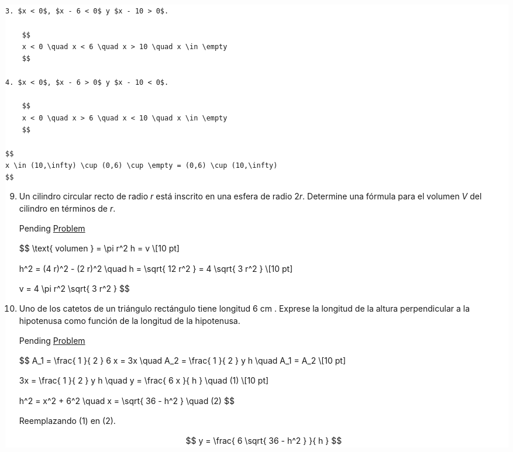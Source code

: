 	3. $x < 0$, $x - 6 < 0$ y $x - 10 > 0$.

		$$
		x < 0 \quad x < 6 \quad x > 10 \quad x \in \empty
		$$

	4. $x < 0$, $x - 6 > 0$ y $x - 10 < 0$.

		$$
		x < 0 \quad x > 6 \quad x < 10 \quad x \in \empty
		$$

	$$
	x \in (10,\infty) \cup (0,6) \cup \empty = (0,6) \cup (10,\infty)
	$$

9. Un cilindro circular recto de radio $r$ está inscrito en una esfera de radio $2 r$. Determine una fórmula para el volumen $V$ del cilindro en términos de $r$.

	Pending [Problem](./assets/University/Cálculo%20I/2_2-5.jpg)

	$$
	\text{ volumen } = \pi r^2 h = v \\[10 pt]

	h^2 = (4 r)^2 - (2 r)^2 \quad h = \sqrt{ 12 r^2 } = 4 \sqrt{ 3 r^2 } \\[10 pt]

	v = 4 \pi r^2 \sqrt{ 3 r^2 }
	$$

10. Uno de los catetos de un triángulo rectángulo tiene longitud $6 \text{ cm }$. Exprese la longitud de la altura perpendicular a la hipotenusa como función de la longitud de la hipotenusa.

	Pending [Problem](./assets/University/Cálculo%20I/2_2-6.jpg)

	$$
	A_1 = \frac{ 1 }{ 2 } 6 x = 3x \quad A_2 = \frac{ 1 }{ 2 } y h \quad A_1 = A_2 \\[10 pt]

	3x = \frac{ 1 }{ 2 } y h \quad y = \frac{ 6 x }{ h } \quad (1) \\[10 pt]

	h^2 = x^2 + 6^2 \quad x = \sqrt{ 36 - h^2 } \quad (2)
	$$

	Reemplazando $(1)$ en $(2)$.

	$$
	y = \frac{ 6 \sqrt{ 36 - h^2 } }{ h }
	$$

